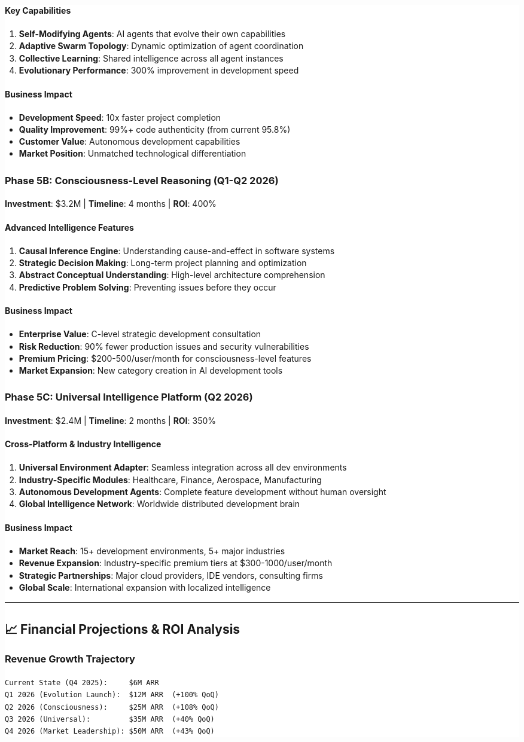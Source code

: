 #### Key Capabilities
1. **Self-Modifying Agents**: AI agents that evolve their own capabilities
2. **Adaptive Swarm Topology**: Dynamic optimization of agent coordination
3. **Collective Learning**: Shared intelligence across all agent instances
4. **Evolutionary Performance**: 300% improvement in development speed

#### Business Impact
- **Development Speed**: 10x faster project completion
- **Quality Improvement**: 99%+ code authenticity (from current 95.8%)
- **Customer Value**: Autonomous development capabilities
- **Market Position**: Unmatched technological differentiation

### Phase 5B: Consciousness-Level Reasoning (Q1-Q2 2026)
**Investment**: $3.2M | **Timeline**: 4 months | **ROI**: 400%

#### Advanced Intelligence Features
1. **Causal Inference Engine**: Understanding cause-and-effect in software systems
2. **Strategic Decision Making**: Long-term project planning and optimization
3. **Abstract Conceptual Understanding**: High-level architecture comprehension
4. **Predictive Problem Solving**: Preventing issues before they occur

#### Business Impact
- **Enterprise Value**: C-level strategic development consultation
- **Risk Reduction**: 90% fewer production issues and security vulnerabilities
- **Premium Pricing**: $200-500/user/month for consciousness-level features
- **Market Expansion**: New category creation in AI development tools

### Phase 5C: Universal Intelligence Platform (Q2 2026)
**Investment**: $2.4M | **Timeline**: 2 months | **ROI**: 350%

#### Cross-Platform & Industry Intelligence
1. **Universal Environment Adapter**: Seamless integration across all dev environments
2. **Industry-Specific Modules**: Healthcare, Finance, Aerospace, Manufacturing
3. **Autonomous Development Agents**: Complete feature development without human oversight
4. **Global Intelligence Network**: Worldwide distributed development brain

#### Business Impact
- **Market Reach**: 15+ development environments, 5+ major industries
- **Revenue Expansion**: Industry-specific premium tiers at $300-1000/user/month
- **Strategic Partnerships**: Major cloud providers, IDE vendors, consulting firms
- **Global Scale**: International expansion with localized intelligence

---

## 📈 Financial Projections & ROI Analysis

### Revenue Growth Trajectory
```
Current State (Q4 2025):     $6M ARR
Q1 2026 (Evolution Launch):  $12M ARR  (+100% QoQ)
Q2 2026 (Consciousness):     $25M ARR  (+108% QoQ)
Q3 2026 (Universal):         $35M ARR  (+40% QoQ)
Q4 2026 (Market Leadership): $50M ARR  (+43% QoQ)
```
